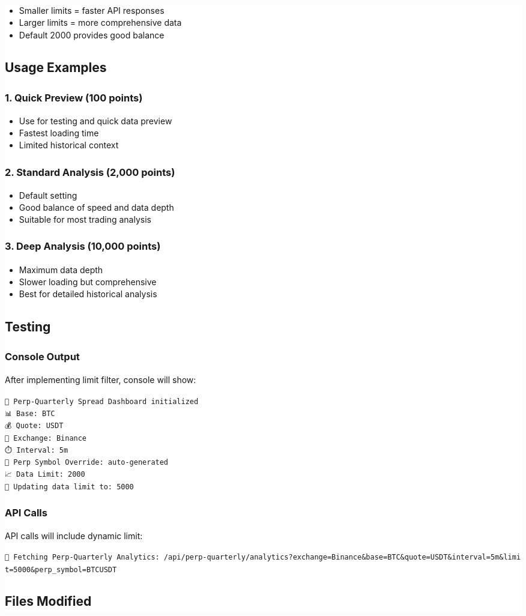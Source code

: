 -   Smaller limits = faster API responses
-   Larger limits = more comprehensive data
-   Default 2000 provides good balance

## Usage Examples

### 1. Quick Preview (100 points)

-   Use for testing and quick data preview
-   Fastest loading time
-   Limited historical context

### 2. Standard Analysis (2,000 points)

-   Default setting
-   Good balance of speed and data depth
-   Suitable for most trading analysis

### 3. Deep Analysis (10,000 points)

-   Maximum data depth
-   Slower loading but comprehensive
-   Best for detailed historical analysis

## Testing

### Console Output

After implementing limit filter, console will show:

```
🚀 Perp-Quarterly Spread Dashboard initialized
📊 Base: BTC
💰 Quote: USDT
🏦 Exchange: Binance
⏱️ Interval: 5m
🔧 Perp Symbol Override: auto-generated
📈 Data Limit: 2000
🔄 Updating data limit to: 5000
```

### API Calls

API calls will include dynamic limit:

```
📡 Fetching Perp-Quarterly Analytics: /api/perp-quarterly/analytics?exchange=Binance&base=BTC&quote=USDT&interval=5m&limit=5000&perp_symbol=BTCUSDT
```

## Files Modified
